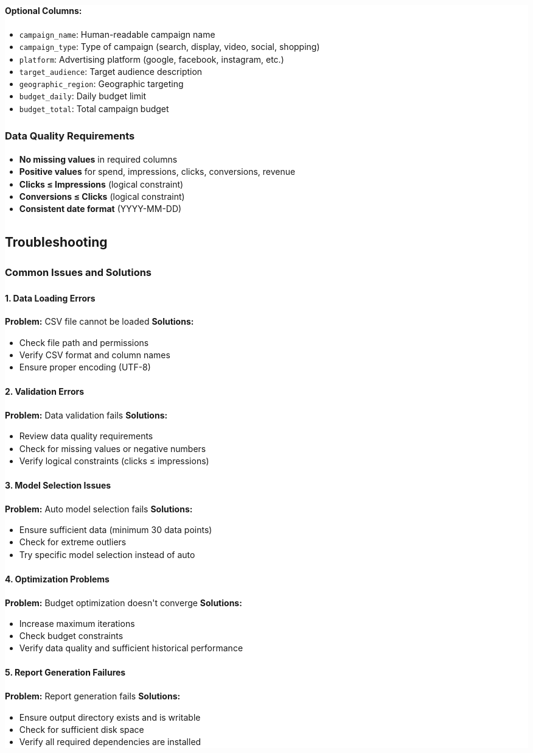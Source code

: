 #### Optional Columns:
- `campaign_name`: Human-readable campaign name
- `campaign_type`: Type of campaign (search, display, video, social, shopping)
- `platform`: Advertising platform (google, facebook, instagram, etc.)
- `target_audience`: Target audience description
- `geographic_region`: Geographic targeting
- `budget_daily`: Daily budget limit
- `budget_total`: Total campaign budget

### Data Quality Requirements
- **No missing values** in required columns
- **Positive values** for spend, impressions, clicks, conversions, revenue
- **Clicks ≤ Impressions** (logical constraint)
- **Conversions ≤ Clicks** (logical constraint)
- **Consistent date format** (YYYY-MM-DD)

## Troubleshooting

### Common Issues and Solutions

#### 1. Data Loading Errors
**Problem:** CSV file cannot be loaded
**Solutions:**
- Check file path and permissions
- Verify CSV format and column names
- Ensure proper encoding (UTF-8)

#### 2. Validation Errors
**Problem:** Data validation fails
**Solutions:**
- Review data quality requirements
- Check for missing values or negative numbers
- Verify logical constraints (clicks ≤ impressions)

#### 3. Model Selection Issues
**Problem:** Auto model selection fails
**Solutions:**
- Ensure sufficient data (minimum 30 data points)
- Check for extreme outliers
- Try specific model selection instead of auto

#### 4. Optimization Problems
**Problem:** Budget optimization doesn't converge
**Solutions:**
- Increase maximum iterations
- Check budget constraints
- Verify data quality and sufficient historical performance

#### 5. Report Generation Failures
**Problem:** Report generation fails
**Solutions:**
- Ensure output directory exists and is writable
- Check for sufficient disk space
- Verify all required dependencies are installed
